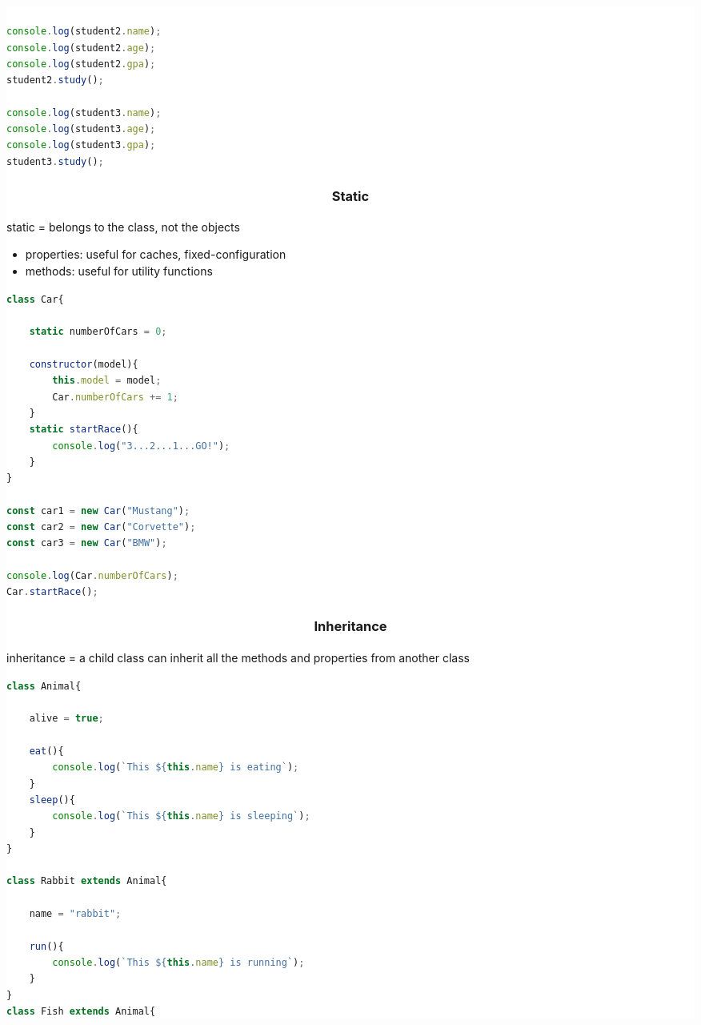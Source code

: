 ```js 

console.log(student2.name);
console.log(student2.age);
console.log(student2.gpa);
student2.study();

console.log(student3.name);
console.log(student3.age);
console.log(student3.gpa);
student3.study();
```

<h3 align="center">Static</h3>

static = belongs to the class, not the objects
 - properties: useful for caches, fixed-configuration
 - methods:    useful for utility functions

```js
class Car{

    static numberOfCars = 0;

    constructor(model){
        this.model = model;
        Car.numberOfCars += 1;
    }
    static startRace(){
        console.log("3...2...1...GO!");
    }
}

const car1 = new Car("Mustang");
const car2 = new Car("Corvette");
const car3 = new Car("BMW");

console.log(Car.numberOfCars);
Car.startRace();
```

<h3 align="center">Inheritance</h3>

inheritance = a child class can inherit all the  methods and properties from another class

```js
class Animal{

    alive = true;

    eat(){
        console.log(`This ${this.name} is eating`);
    }
    sleep(){
        console.log(`This ${this.name} is sleeping`);
    }
}

class Rabbit extends Animal{

    name = "rabbit";

    run(){
        console.log(`This ${this.name} is running`);
    }
}
class Fish extends Animal{
```